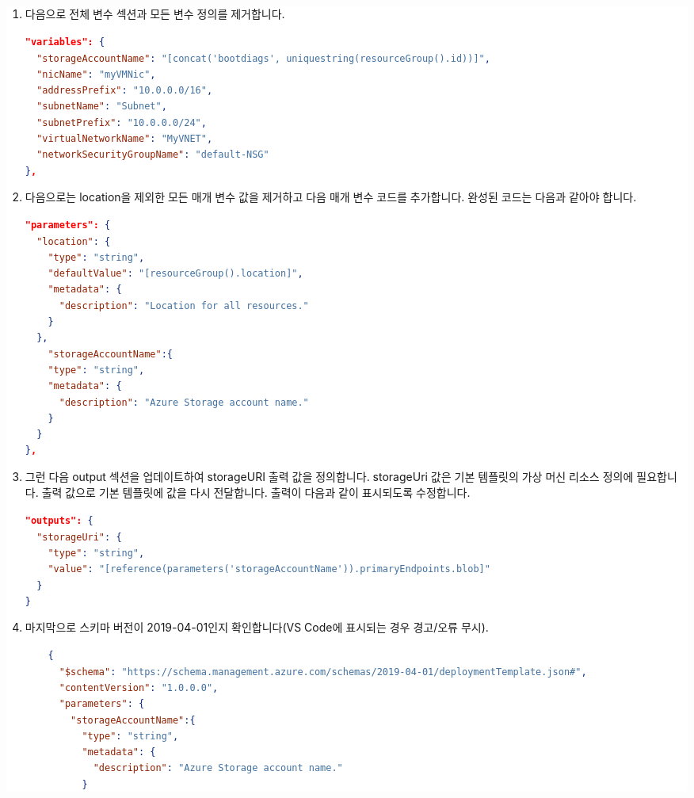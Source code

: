 1.  다음으로 전체 변수 섹션과 모든 변수 정의를 제거합니다.

    ```json
    "variables": {
      "storageAccountName": "[concat('bootdiags', uniquestring(resourceGroup().id))]",
      "nicName": "myVMNic",
      "addressPrefix": "10.0.0.0/16",
      "subnetName": "Subnet",
      "subnetPrefix": "10.0.0.0/24",
      "virtualNetworkName": "MyVNET",
      "networkSecurityGroupName": "default-NSG"
    },
    ```

1.  다음으로는 location을 제외한 모든 매개 변수 값을 제거하고 다음 매개 변수 코드를 추가합니다. 완성된 코드는 다음과 같아야 합니다.

    ```json
    "parameters": {
      "location": {
        "type": "string",
        "defaultValue": "[resourceGroup().location]",
        "metadata": {
          "description": "Location for all resources."
        }
      },
        "storageAccountName":{
        "type": "string",
        "metadata": {
          "description": "Azure Storage account name."
        }
      }
    },
    ```

1.  그런 다음 output 섹션을 업데이트하여 storageURI 출력 값을 정의합니다. storageUri 값은 기본 템플릿의 가상 머신 리소스 정의에 필요합니다. 출력 값으로 기본 템플릿에 값을 다시 전달합니다. 출력이 다음과 같이 표시되도록 수정합니다.

    ```json
    "outputs": {
      "storageUri": {
        "type": "string",
        "value": "[reference(parameters('storageAccountName')).primaryEndpoints.blob]"
      }
    }
    ```

1. 마지막으로 스키마 버전이 2019-04-01인지 확인합니다(VS Code에 표시되는 경우 경고/오류 무시).

    ```json
        {
          "$schema": "https://schema.management.azure.com/schemas/2019-04-01/deploymentTemplate.json#",
          "contentVersion": "1.0.0.0",
          "parameters": {
            "storageAccountName":{
              "type": "string",
              "metadata": {
                "description": "Azure Storage account name."
              }
    ```
